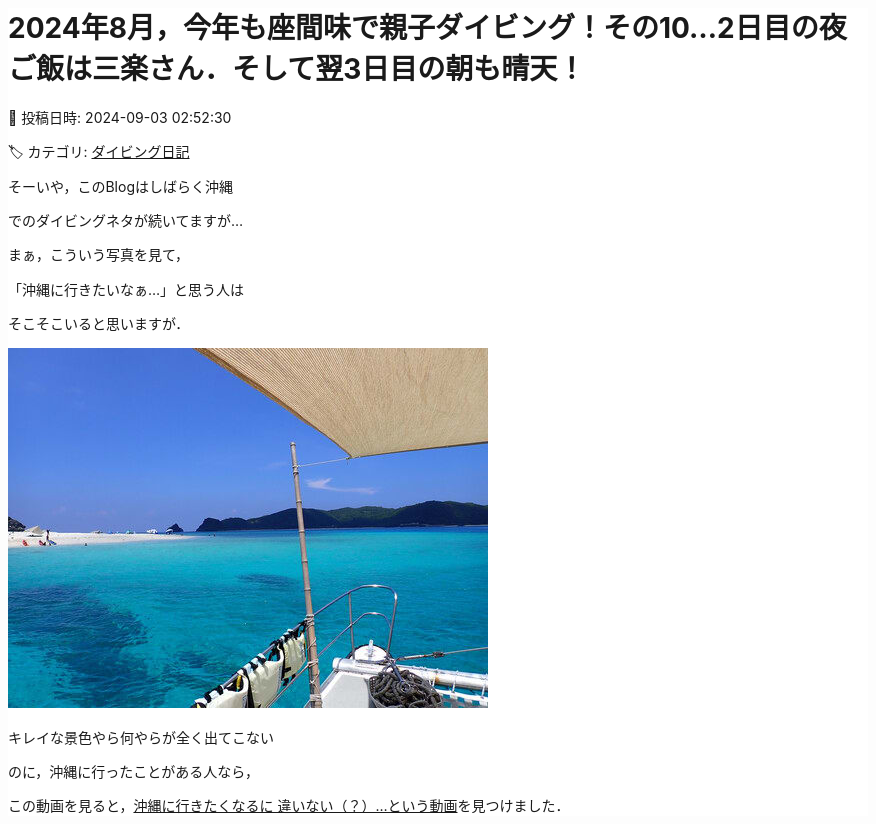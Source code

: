 # 2024年8月，今年も座間味で親子ダイビング！その10…2日目の夜ご飯は三楽さん．そして翌3日目の朝も晴天！

📅 投稿日時: 2024-09-03 02:52:30

🏷️ カテゴリ: [ダイビング日記](ce3a7a8d424d112fce83ee85c81a0e344.md)

そーいや，このBlogはしばらく沖縄


でのダイビングネタが続いてますが…


まぁ，こういう写真を見て，


「沖縄に行きたいなぁ…」と思う人は


そこそこいると思いますが．




![802904e29f43f58e4fdf95b838f839e8.jpg](images/802904e29f43f58e4fdf95b838f839e8.jpg)







キレイな景色やら何やらが全く出てこない


のに，沖縄に行ったことがある人なら，


この動画を見ると，[沖縄に行きたくなるに
違いない（？）…という動画](https://youtu.be/WHy2lBKEY-g?si=Mo9rOglz26chZCJn)を見つけました．


[](https://youtu.be/WHy2lBKEY-g?si=Mo9rOglz26chZCJn)

